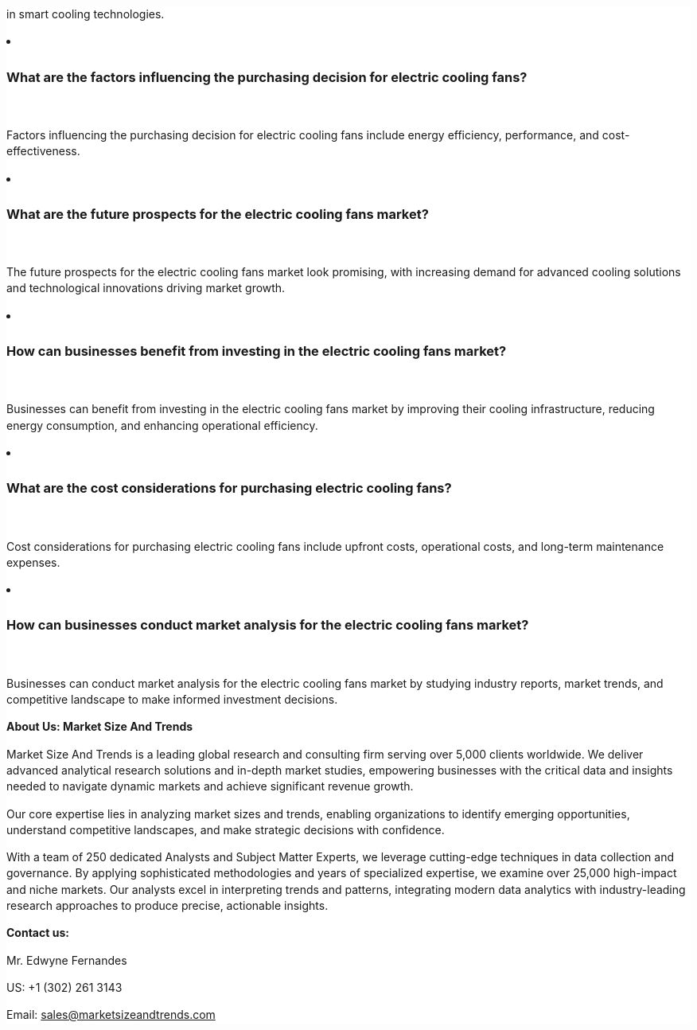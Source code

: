 in smart cooling technologies.</p>    </li>    <li>      <h3>What are the factors influencing the purchasing decision for electric cooling fans?</h3>      <p>&nbsp;</p><p>Factors influencing the purchasing decision for electric cooling fans include energy efficiency, performance, and cost-effectiveness.</p>    </li>    <li>      <h3>What are the future prospects for the electric cooling fans market?</h3>      <p>&nbsp;</p><p>The future prospects for the electric cooling fans market look promising, with increasing demand for advanced cooling solutions and technological innovations driving market growth.</p>    </li>    <li>      <h3>How can businesses benefit from investing in the electric cooling fans market?</h3>      <p>&nbsp;</p><p>Businesses can benefit from investing in the electric cooling fans market by improving their cooling infrastructure, reducing energy consumption, and enhancing operational efficiency.</p>    </li>    <li>      <h3>What are the cost considerations for purchasing electric cooling fans?</h3>      <p>&nbsp;</p><p>Cost considerations for purchasing electric cooling fans include upfront costs, operational costs, and long-term maintenance expenses.</p>    </li>    <li>      <h3>How can businesses conduct market analysis for the electric cooling fans market?</h3>      <p>&nbsp;</p><p>Businesses can conduct market analysis for the electric cooling fans market by studying industry reports, market trends, and competitive landscape to make informed investment decisions.</p>    </li>  </ol></body></html></p><p><strong>About Us:&nbsp;Market Size And Trends</strong></p><p>Market Size And Trends&nbsp;is a leading global research and consulting firm serving over 5,000 clients worldwide. We deliver advanced analytical research solutions and in-depth market studies, empowering businesses with the critical data and insights needed to navigate dynamic markets and achieve significant revenue growth.</p><p>Our core expertise lies in analyzing market sizes and trends, enabling organizations to identify emerging opportunities, understand competitive landscapes, and make strategic decisions with confidence.</p><p>With a team of 250 dedicated Analysts and Subject Matter Experts, we leverage cutting-edge techniques in data collection and governance. By applying sophisticated methodologies and years of specialized expertise, we examine over 25,000 high-impact and niche markets. Our analysts excel in interpreting trends and patterns, integrating modern data analytics with industry-leading research approaches to produce precise, actionable insights.</p><p><strong>Contact us:</strong></p><p>Mr. Edwyne Fernandes</p><p>US: +1 (302) 261 3143</p><p>Email: <a href="mailto:sales@marketsizeandtrends.com">sales@marketsizeandtrends.com</a>&nbsp;</p>
